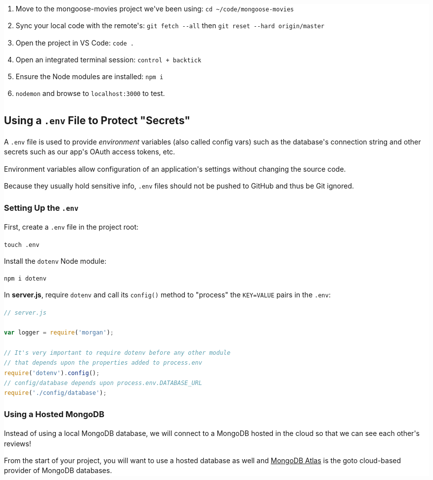1. Move to the mongoose-movies project we've been using:  `cd ~/code/mongoose-movies`

2. Sync your local code with the remote's:  `git fetch --all` then `git reset --hard origin/master`

3. Open the project in VS Code:  `code .`

4. Open an integrated terminal session:  `control + backtick`

5. Ensure the Node modules are installed: `npm i`

6. `nodemon` and browse to `localhost:3000` to test.

## Using a `.env` File to Protect "Secrets"

A `.env` file is used to provide _environment_ variables (also called config vars) such as the database's connection string and other secrets such as our app's OAuth access tokens, etc.

Environment variables allow configuration of an application's settings without changing the source code.

Because they usually hold sensitive info, `.env` files should not be pushed to GitHub and thus be Git ignored.

### Setting Up the `.env`

First, create a `.env` file in the project root:

```
touch .env
```

Install the `dotenv` Node module:

```
npm i dotenv
```

In **server.js**, require `dotenv` and call its `config()` method to "process" the `KEY=VALUE` pairs in the `.env`:

```js
// server.js

var logger = require('morgan');

// It's very important to require dotenv before any other module
// that depends upon the properties added to process.env 
require('dotenv').config();
// config/database depends upon process.env.DATABASE_URL
require('./config/database');
```

### Using a Hosted MongoDB

Instead of using a local MongoDB database, we will connect to a MongoDB hosted in the cloud so that we can see each other's reviews!

From the start of your project, you will want to use a hosted database as well and [MongoDB Atlas](https://www.mongodb.com/cloud/atlas) is the goto cloud-based provider of MongoDB databases.
